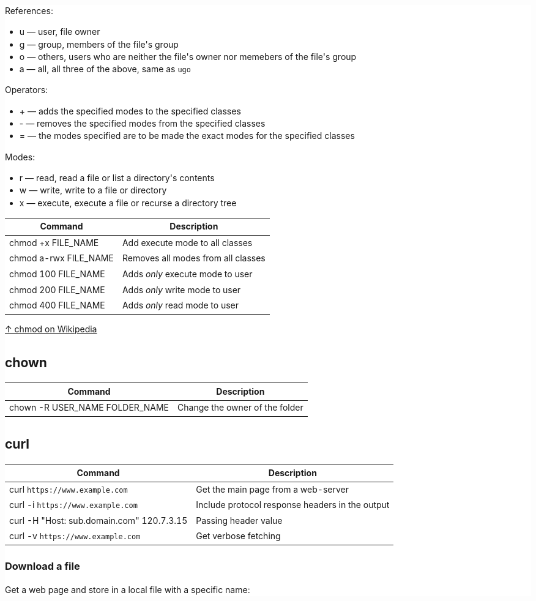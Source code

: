 References:

- u — user, file owner
- g — group, members of the file's group
- o — others, users who are neither the file's owner nor memebers of the file's group
- a — all, all three of the above, same as `ugo`

Operators:

- \+ — adds the specified modes to the specified classes
- \- — removes the specified modes from the specified classes
- = — the modes specified are to be made the exact modes for the specified classes

Modes:

- r — read, read a file or list a directory's contents
- w — write, write to a file or directory
- x — execute, execute a file or recurse a directory tree

| Command               | Description                        |
| --------------------- | ---------------------------------- |
| chmod +x FILE_NAME    | Add execute mode to all classes    |
| chmod a-rwx FILE_NAME | Removes all modes from all classes |
| chmod 100 FILE_NAME   | Adds _only_ execute mode to user   |
| chmod 200 FILE_NAME   | Adds _only_ write mode to user     |
| chmod 400 FILE_NAME   | Adds _only_ read mode to user      |

[↑ chmod on Wikipedia](https://en.wikipedia.org/wiki/Chmod)

## chown

| Command                        | Description                    |
| ------------------------------ | ------------------------------ |
| chown -R USER_NAME FOLDER_NAME | Change the owner of the folder |

## curl

| Command                                   | Description                                     |
| ----------------------------------------- | ----------------------------------------------- |
| curl `https://www.example.com`            | Get the main page from a web-server             |
| curl -i `https://www.example.com`         | Include protocol response headers in the output |
| curl -H "Host: sub.domain.com" 120.7.3.15 | Passing header value                            |
| curl -v `https://www.example.com`         | Get verbose fetching                            |

### Download a file

Get a web page and store in a local file with a specific name:
